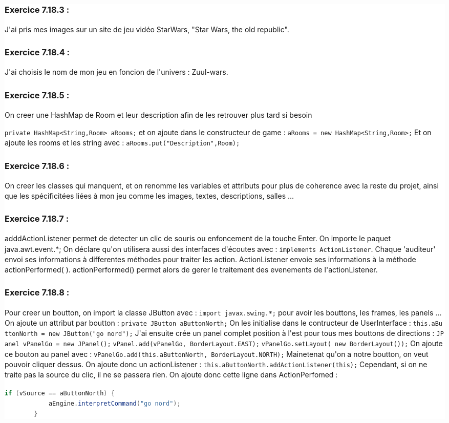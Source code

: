 ### Exercice 7.18.3 :
J'ai pris mes images sur un site de jeu vidéo StarWars, "Star Wars, the old republic". 

### Exercice 7.18.4 :
J'ai choisis le nom de mon jeu en foncion de l'univers : Zuul-wars.

### Exercice 7.18.5 : 
On creer une HashMap de Room et leur description afin de les retrouver plus tard si besoin

`private HashMap<String,Room> aRooms;`
et on ajoute dans le constructeur de game : 
`aRooms = new HashMap<String,Room>;`
Et on ajoute les rooms et les string avec :
`aRooms.put("Description",Room);`

### Exercice 7.18.6 :
On creer les classes qui manquent, et on renomme les variables et attributs pour plus de coherence avec la reste du projet, ainsi que les spécificitées liées à mon jeu comme les images, textes, descriptions, salles ...

### Exercice 7.18.7 : 
adddActionListener permet de detecter un clic de souris ou enfoncement de la touche Enter. On importe le paquet java.awt.event.*;
On déclare qu'on utilisera aussi des interfaces d'écoutes avec :
`implements ActionListener`.
Chaque 'auditeur' envoi ses informations à differentes méthodes pour traiter les action. ActionListener envoie ses informations à la méthode actionPerformed( ).
actionPerformed() permet alors de gerer le traitement des evenements de l'actionListener.

### Exercice 7.18.8 :
Pour creer un boutton, on import la classe JButton avec :
`import javax.swing.*;` pour avoir les bouttons, les frames, les panels ... 
On ajoute un attribut par boutton : 
`private JButton aButtonNorth;`
On les initialise dans le contructeur de UserInterface :
`this.aButtonNorth = new JButton("go nord");`
J'ai ensuite crée un panel complet position à l'est pour tous mes bouttons de directions :
`JPanel vPanelGo = new JPanel();`
`vPanel.add(vPanelGo, BorderLayout.EAST);`
`vPanelGo.setLayout( new BorderLayout());`
On ajoute ce bouton au panel avec : 
`vPanelGo.add(this.aButtonNorth, BorderLayout.NORTH);`
Mainetenat qu'on a notre boutton, on veut pouvoir cliquer dessus. On ajoute donc un actionListener :
`this.aButtonNorth.addActionListener(this);`
Cependant, si on ne traite pas la source du clic, il ne se passera rien. On ajoute donc cette ligne dans ActionPerfomed :
```java
if (vSource == aButtonNorth) {
            aEngine.interpretCommand("go nord");
        }
```

